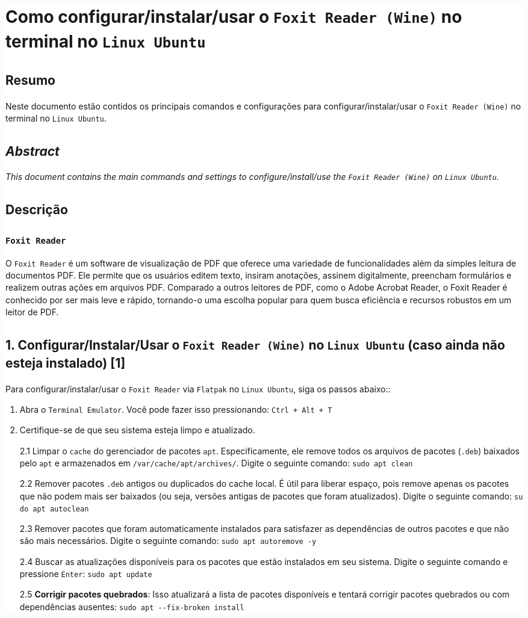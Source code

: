 # Como configurar/instalar/usar o `Foxit Reader (Wine)` no terminal no `Linux Ubuntu`

## Resumo

Neste documento estão contidos os principais comandos e configurações para configurar/instalar/usar o `Foxit Reader (Wine)` no terminal no `Linux Ubuntu`.

## _Abstract_

_This document contains the main commands and settings to configure/install/use the `Foxit Reader (Wine)` on `Linux Ubuntu`._

## Descrição

### `Foxit Reader`

O `Foxit Reader` é um software de visualização de PDF que oferece uma variedade de funcionalidades além da simples leitura de documentos PDF. Ele permite que os usuários editem texto, insiram anotações, assinem digitalmente, preencham formulários e realizem outras ações em arquivos PDF. Comparado a outros leitores de PDF, como o Adobe Acrobat Reader, o Foxit Reader é conhecido por ser mais leve e rápido, tornando-o uma escolha popular para quem busca eficiência e recursos robustos em um leitor de PDF.

## 1. Configurar/Instalar/Usar o `Foxit Reader (Wine)` no `Linux Ubuntu` (caso ainda não esteja instalado) [1]

Para configurar/instalar/usar o `Foxit Reader` via `Flatpak` no `Linux Ubuntu`, siga os passos abaixo::

1. Abra o `Terminal Emulator`. Você pode fazer isso pressionando: `Ctrl + Alt + T`


2. Certifique-se de que seu sistema esteja limpo e atualizado.

    2.1 Limpar o `cache` do gerenciador de pacotes `apt`. Especificamente, ele remove todos os arquivos de pacotes (`.deb`) baixados pelo `apt` e armazenados em `/var/cache/apt/archives/`. Digite o seguinte comando: `sudo apt clean` 
    
    2.2 Remover pacotes `.deb` antigos ou duplicados do cache local. É útil para liberar espaço, pois remove apenas os pacotes que não podem mais ser baixados (ou seja, versões antigas de pacotes que foram atualizados). Digite o seguinte comando: `sudo apt autoclean`

    2.3 Remover pacotes que foram automaticamente instalados para satisfazer as dependências de outros pacotes e que não são mais necessários. Digite o seguinte comando: `sudo apt autoremove -y`

    2.4 Buscar as atualizações disponíveis para os pacotes que estão instalados em seu sistema. Digite o seguinte comando e pressione `Enter`: `sudo apt update`

    2.5 **Corrigir pacotes quebrados**: Isso atualizará a lista de pacotes disponíveis e tentará corrigir pacotes quebrados ou com dependências ausentes: `sudo apt --fix-broken install`
